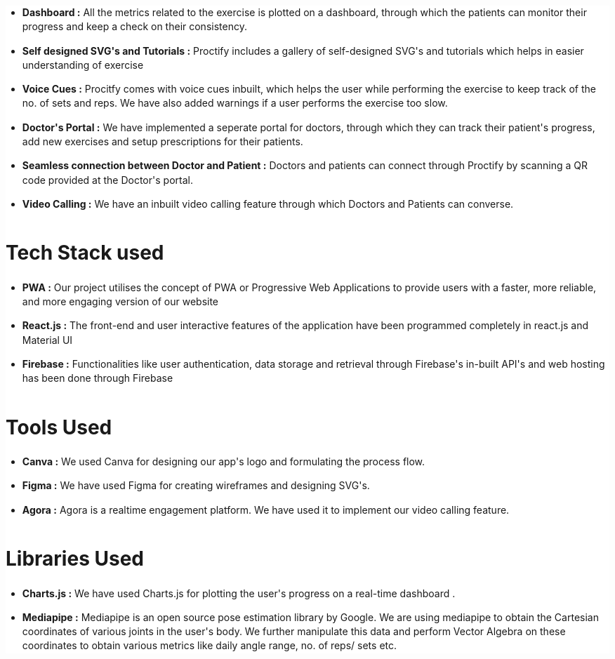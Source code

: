 - <b>Dashboard :</b> All the metrics related to the exercise is plotted on a dashboard, through which the patients can monitor their progress and keep a check on their
  consistency.

- <b>Self designed SVG's and Tutorials :</b> Proctify includes a gallery of self-designed SVG's and tutorials which helps in easier understanding of exercise
	
- <b>Voice Cues :</b> Procitfy comes with voice cues inbuilt, which helps the user while performing the exercise to keep  track of the no. of sets and reps. We have also added warnings if a user performs the exercise too slow.

- <b>Doctor's Portal :</b> We have implemented a seperate portal for doctors, through which they can track their patient's progress, add new exercises and setup prescriptions for their patients.

- <b>Seamless connection between Doctor and Patient :</b> Doctors and patients can connect through Proctify by scanning a QR code provided at the Doctor's portal.

- <b>Video Calling :</b> We have an inbuilt video calling feature through which Doctors and Patients can converse.


<p id="techStack"><p>
	
# Tech Stack used

- <b>PWA :</b> Our project utilises the concept of PWA or Progressive Web Applications to
  provide users with a faster, more reliable, and more engaging version of our website

- <b>React.js :</b> The front-end and user interactive features of the application have been
  programmed completely in react.js and Material UI

- <b>Firebase :</b> Functionalities like user authentication, data storage and retrieval
  through Firebase's in-built API's and web hosting has been done through Firebase

<p id="tools"><p>

# Tools Used

- <b>Canva :</b> We used Canva for designing our app's logo and formulating the process flow.

- <b>Figma :</b> We have used Figma for creating wireframes and designing SVG's.

- <b>Agora :</b> Agora is a realtime engagement platform. We have used it to implement our video calling feature.

<p id="libraries"><p>

# Libraries Used

- <b>Charts.js :</b> We have used Charts.js for plotting the user's progress on a real-time dashboard .

- <b>Mediapipe :</b> Mediapipe is an open source pose estimation library by Google. We are using mediapipe to obtain the Cartesian coordinates of various joints in the user's body. We further manipulate this data and perform Vector Algebra on these coordinates to obtain various metrics like daily angle range, no. of reps/
  sets etc.
